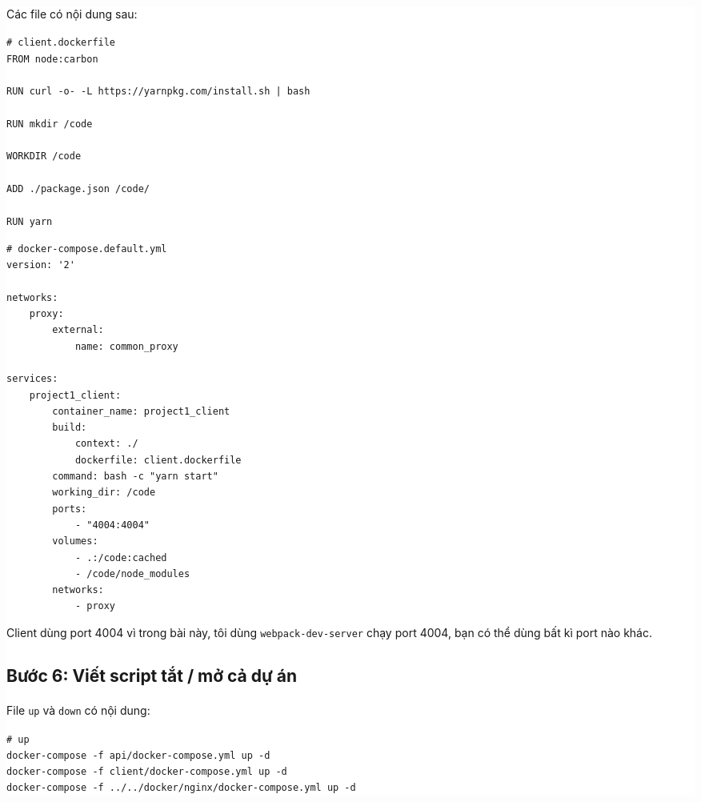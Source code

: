 Các file có nội dung sau:

```
# client.dockerfile
FROM node:carbon

RUN curl -o- -L https://yarnpkg.com/install.sh | bash

RUN mkdir /code

WORKDIR /code

ADD ./package.json /code/

RUN yarn
```

```
# docker-compose.default.yml
version: '2'

networks:
    proxy:
        external:
            name: common_proxy

services:
    project1_client:
        container_name: project1_client
        build:
            context: ./
            dockerfile: client.dockerfile
        command: bash -c "yarn start"
        working_dir: /code
        ports:
            - "4004:4004"
        volumes:
            - .:/code:cached
            - /code/node_modules
        networks:
            - proxy
```

Client dùng port 4004 vì trong bài này, tôi dùng `webpack-dev-server` chạy port 4004, bạn có thể dùng bất kì port nào khác.

## Bước 6: Viết script tắt / mở cả dự án

File `up` và `down` có nội dung:

```
# up
docker-compose -f api/docker-compose.yml up -d
docker-compose -f client/docker-compose.yml up -d
docker-compose -f ../../docker/nginx/docker-compose.yml up -d
```
